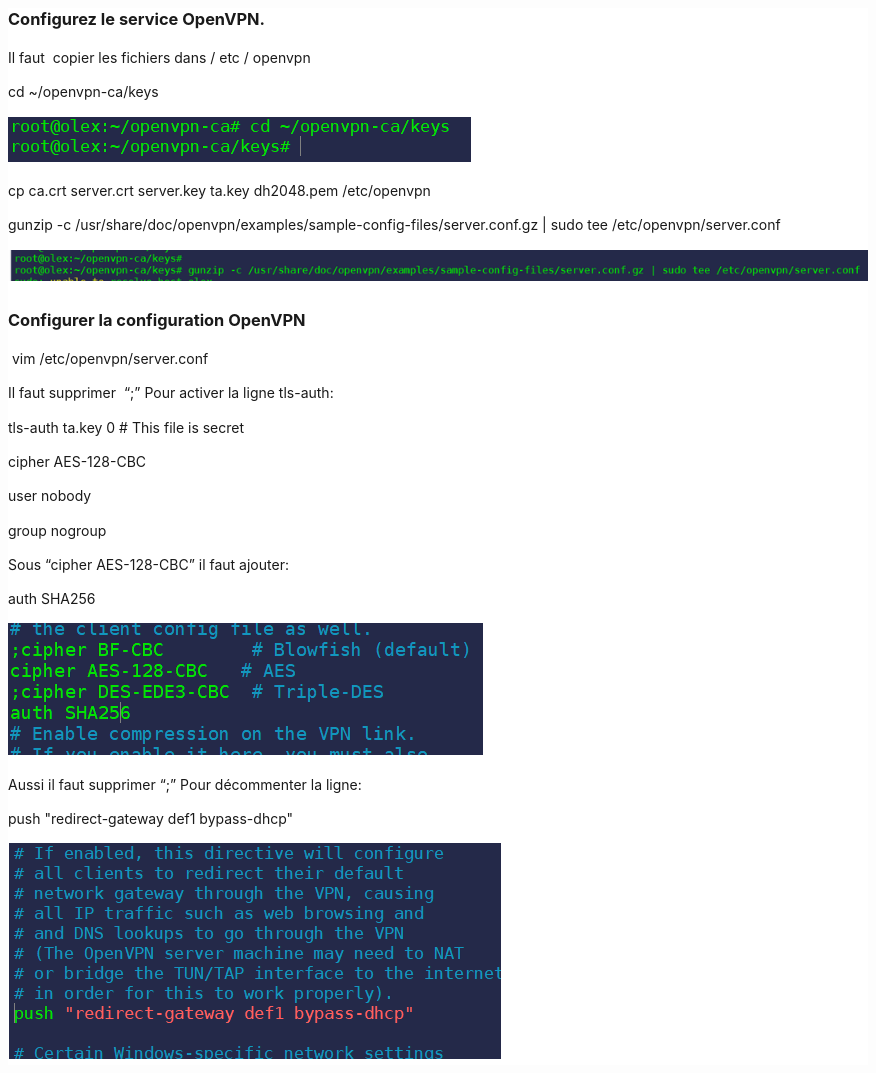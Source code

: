 ### Configurez le service OpenVPN. 

Il faut  copier les fichiers dans / etc / openvpn

cd \~/openvpn-ca/keys

<img src="/images/image14.png">

cp ca.crt server.crt server.key ta.key dh2048.pem /etc/openvpn

gunzip -c
/usr/share/doc/openvpn/examples/sample-config-files/server.conf.gz |
sudo tee /etc/openvpn/server.conf

<img src="/images/image15.png">

### Configurer la configuration OpenVPN 

 vim /etc/openvpn/server.conf

Il faut supprimer  “;” Pour activer la ligne tls-auth:

tls-auth ta.key 0 \# This file is secret

cipher AES-128-CBC

user nobody

group nogroup

Sous “cipher AES-128-CBC” il faut ajouter:

auth SHA256

<img src="/images/image35.png">

Aussi il faut supprimer “;” Pour décommenter la ligne:

push "redirect-gateway def1 bypass-dhcp"

<img src="/images/image38.png">
